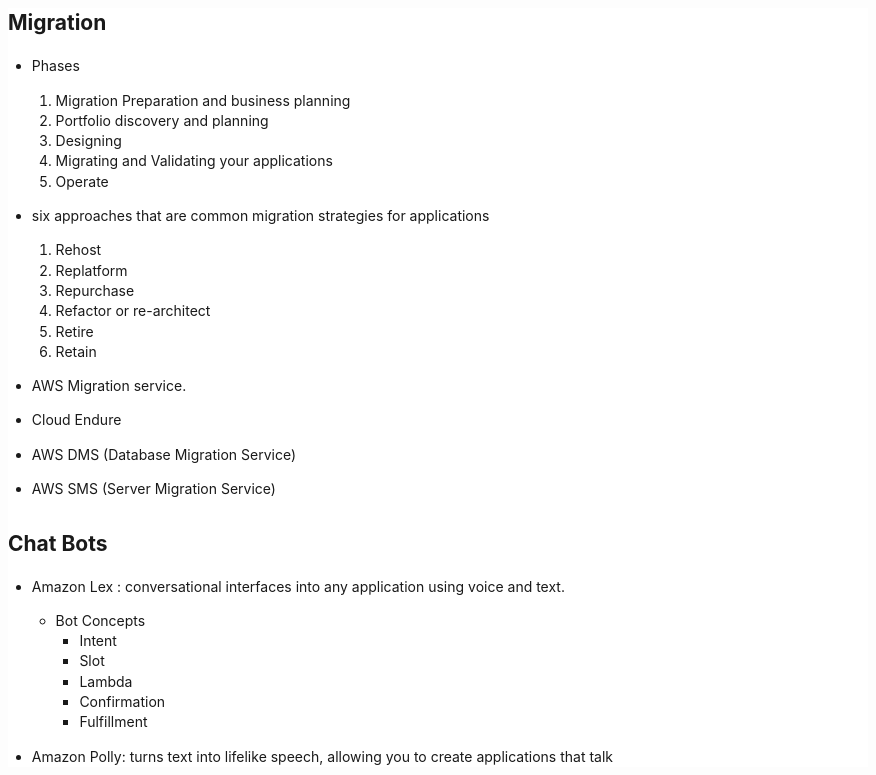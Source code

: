 
## Migration

* Phases 
  1. Migration Preparation and business planning
  2. Portfolio discovery and planning
  3. Designing
  4. Migrating and Validating your applications
  5. Operate

* six approaches that are common migration strategies for applications
  1. Rehost
  2. Replatform
  3. Repurchase
  4. Refactor or re-architect
  5. Retire
  6. Retain

* AWS Migration service. 
* Cloud Endure
* AWS DMS (Database Migration Service)
* AWS SMS (Server Migration Service)

## Chat Bots
* Amazon Lex : conversational interfaces into any application using voice and text. 
  + Bot Concepts
    - Intent
    - Slot
    - Lambda
    - Confirmation
    - Fulfillment

* Amazon Polly: turns text into lifelike speech, allowing you to create applications that talk
